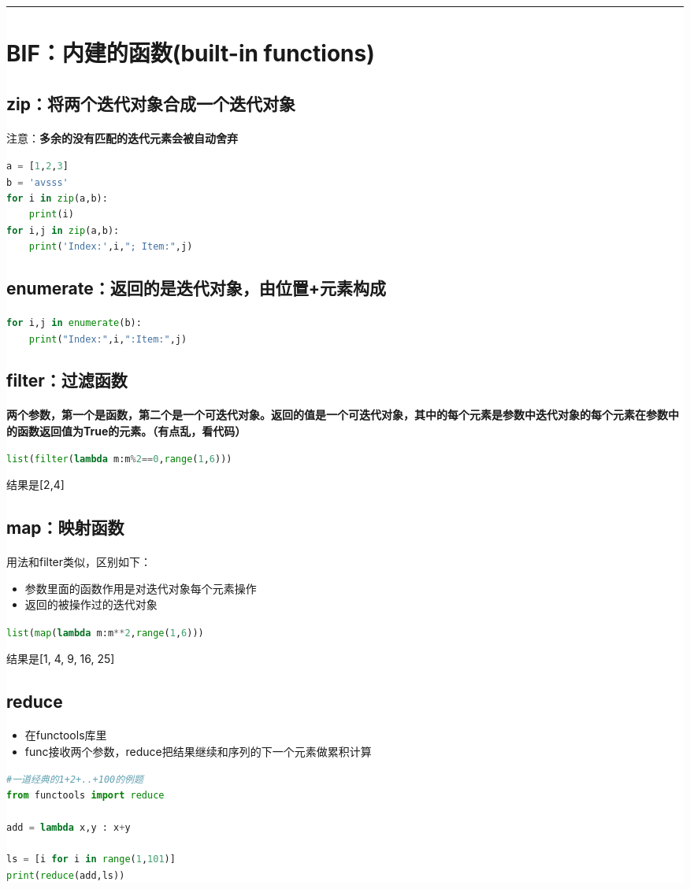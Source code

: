 ***

# BIF：内建的函数(built-in functions)

## zip：将两个迭代对象合成一个迭代对象

注意：**多余的没有匹配的迭代元素会被自动舍弃**

```python
a = [1,2,3]
b = 'avsss'
for i in zip(a,b):
    print(i)
for i,j in zip(a,b):
    print('Index:',i,"; Item:",j)
```

## enumerate：返回的是迭代对象，由位置+元素构成

```python
for i,j in enumerate(b):
    print("Index:",i,":Item:",j)
```

## filter：过滤函数

**两个参数，第一个是函数，第二个是一个可迭代对象。返回的值是一个可迭代对象，其中的每个元素是参数中迭代对象的每个元素在参数中的函数返回值为True的元素。（有点乱，看代码）**

```python
list(filter(lambda m:m%2==0,range(1,6)))
```

结果是[2,4]

## map：映射函数

用法和filter类似，区别如下：
- 参数里面的函数作用是对迭代对象每个元素操作
- 返回的被操作过的迭代对象

```python
list(map(lambda m:m**2,range(1,6)))
```
结果是[1, 4, 9, 16, 25]

## reduce
- 在functools库里
- func接收两个参数，reduce把结果继续和序列的下一个元素做累积计算

```python
#一道经典的1+2+..+100的例题
from functools import reduce

add = lambda x,y : x+y

ls = [i for i in range(1,101)]
print(reduce(add,ls))
```
